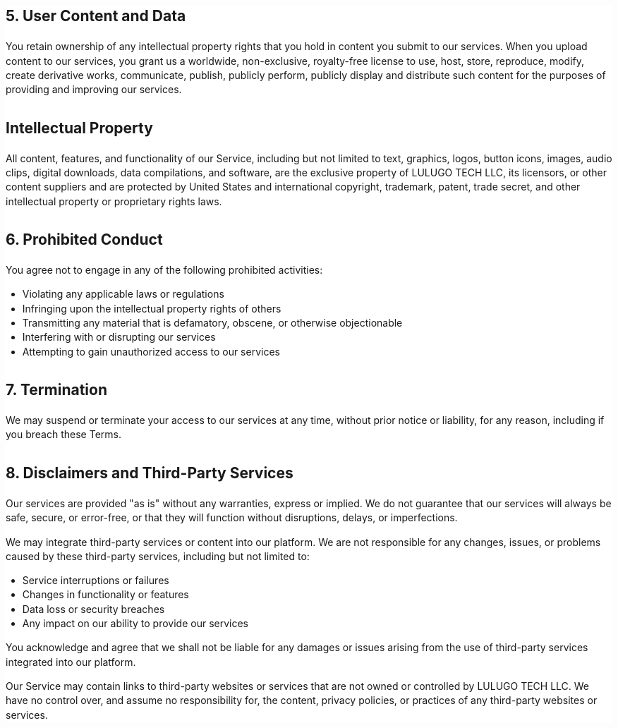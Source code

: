 ## 5. User Content and Data

You retain ownership of any intellectual property rights that you hold in content you submit to our services. When you upload content to our services, you grant us a worldwide, non-exclusive, royalty-free license to use, host, store, reproduce, modify, create derivative works, communicate, publish, publicly perform, publicly display and distribute such content for the purposes of providing and improving our services.

## Intellectual Property

All content, features, and functionality of our Service, including but not limited to text, graphics, logos, button icons, images, audio clips, digital downloads, data compilations, and software, are the exclusive property of LULUGO TECH LLC, its licensors, or other content suppliers and are protected by United States and international copyright, trademark, patent, trade secret, and other intellectual property or proprietary rights laws.

## 6. Prohibited Conduct

You agree not to engage in any of the following prohibited activities:

- Violating any applicable laws or regulations
- Infringing upon the intellectual property rights of others
- Transmitting any material that is defamatory, obscene, or otherwise objectionable
- Interfering with or disrupting our services
- Attempting to gain unauthorized access to our services

## 7. Termination

We may suspend or terminate your access to our services at any time, without prior notice or liability, for any reason, including if you breach these Terms.

## 8. Disclaimers and Third-Party Services

Our services are provided "as is" without any warranties, express or implied. We do not guarantee that our services will always be safe, secure, or error-free, or that they will function without disruptions, delays, or imperfections.

We may integrate third-party services or content into our platform. We are not responsible for any changes, issues, or problems caused by these third-party services, including but not limited to:

- Service interruptions or failures
- Changes in functionality or features
- Data loss or security breaches
- Any impact on our ability to provide our services

You acknowledge and agree that we shall not be liable for any damages or issues arising from the use of third-party services integrated into our platform.

Our Service may contain links to third-party websites or services that are not owned or controlled by LULUGO TECH LLC. We have no control over, and assume no responsibility for, the content, privacy policies, or practices of any third-party websites or services.
